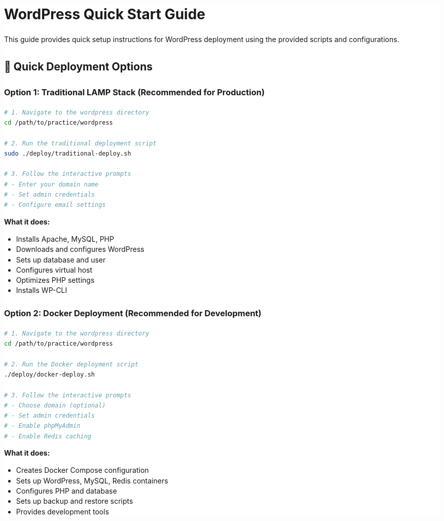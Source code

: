 # WordPress Quick Start Guide

This guide provides quick setup instructions for WordPress deployment using the provided scripts and configurations.

## 🚀 Quick Deployment Options

### Option 1: Traditional LAMP Stack (Recommended for Production)

```bash
# 1. Navigate to the wordpress directory
cd /path/to/practice/wordpress

# 2. Run the traditional deployment script
sudo ./deploy/traditional-deploy.sh

# 3. Follow the interactive prompts
# - Enter your domain name
# - Set admin credentials
# - Configure email settings
```

**What it does:**
- Installs Apache, MySQL, PHP
- Downloads and configures WordPress
- Sets up database and user
- Configures virtual host
- Optimizes PHP settings
- Installs WP-CLI

### Option 2: Docker Deployment (Recommended for Development)

```bash
# 1. Navigate to the wordpress directory
cd /path/to/practice/wordpress

# 2. Run the Docker deployment script
./deploy/docker-deploy.sh

# 3. Follow the interactive prompts
# - Choose domain (optional)
# - Set admin credentials
# - Enable phpMyAdmin
# - Enable Redis caching
```

**What it does:**
- Creates Docker Compose configuration
- Sets up WordPress, MySQL, Redis containers
- Configures PHP and database
- Sets up backup and restore scripts
- Provides development tools
